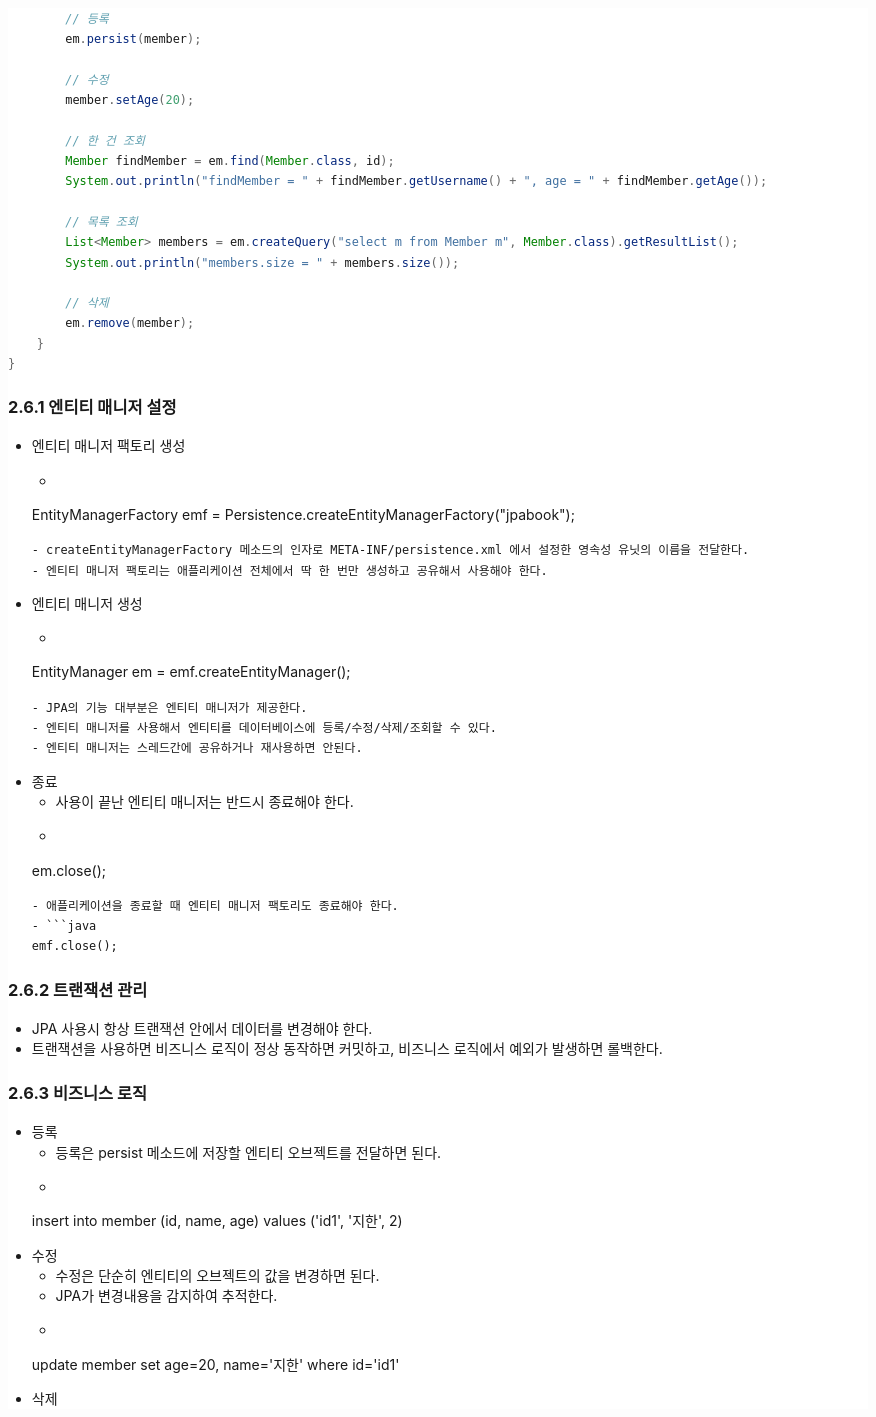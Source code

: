 ```java
        // 등록
        em.persist(member);

        // 수정
        member.setAge(20);

        // 한 건 조회
        Member findMember = em.find(Member.class, id);
        System.out.println("findMember = " + findMember.getUsername() + ", age = " + findMember.getAge());

        // 목록 조회
        List<Member> members = em.createQuery("select m from Member m", Member.class).getResultList();
        System.out.println("members.size = " + members.size());

        // 삭제
        em.remove(member);
    }
}
```

### 2.6.1 엔티티 매니저 설정
- 엔티티 매니저 팩토리 생성
  - ```java
  EntityManagerFactory emf = Persistence.createEntityManagerFactory("jpabook");
  ```
  - createEntityManagerFactory 메소드의 인자로 META-INF/persistence.xml 에서 설정한 영속성 유닛의 이름을 전달한다.
  - 엔티티 매니저 팩토리는 애플리케이션 전체에서 딱 한 번만 생성하고 공유해서 사용해야 한다.
- 엔티티 매니저 생성
  - ```java
  EntityManager em = emf.createEntityManager();
  ```
  - JPA의 기능 대부분은 엔티티 매니저가 제공한다.
  - 엔티티 매니저를 사용해서 엔티티를 데이터베이스에 등록/수정/삭제/조회할 수 있다.
  - 엔티티 매니저는 스레드간에 공유하거나 재사용하면 안된다.
- 종료
  - 사용이 끝난 엔티티 매니저는 반드시 종료해야 한다.
  - ```java
  em.close();
  ```
  - 애플리케이션을 종료할 때 엔티티 매니저 팩토리도 종료해야 한다.
  - ```java
  emf.close();
  ```

### 2.6.2 트랜잭션 관리
- JPA 사용시 항상 트랜잭션 안에서 데이터를 변경해야 한다. 
- 트랜잭션을 사용하면 비즈니스 로직이 정상 동작하면 커밋하고, 비즈니스 로직에서 예외가 발생하면 롤백한다.

### 2.6.3 비즈니스 로직
- 등록
  - 등록은 persist 메소드에 저장할 엔티티 오브젝트를 전달하면 된다.
  - ```sql
  insert into member (id, name, age) values ('id1', '지한', 2)
  ```
- 수정
  - 수정은 단순히 엔티티의 오브젝트의 값을 변경하면 된다.
  - JPA가 변경내용을 감지하여 추적한다.
  - ```sql
  update member set age=20, name='지한' where id='id1'
  ```
- 삭제